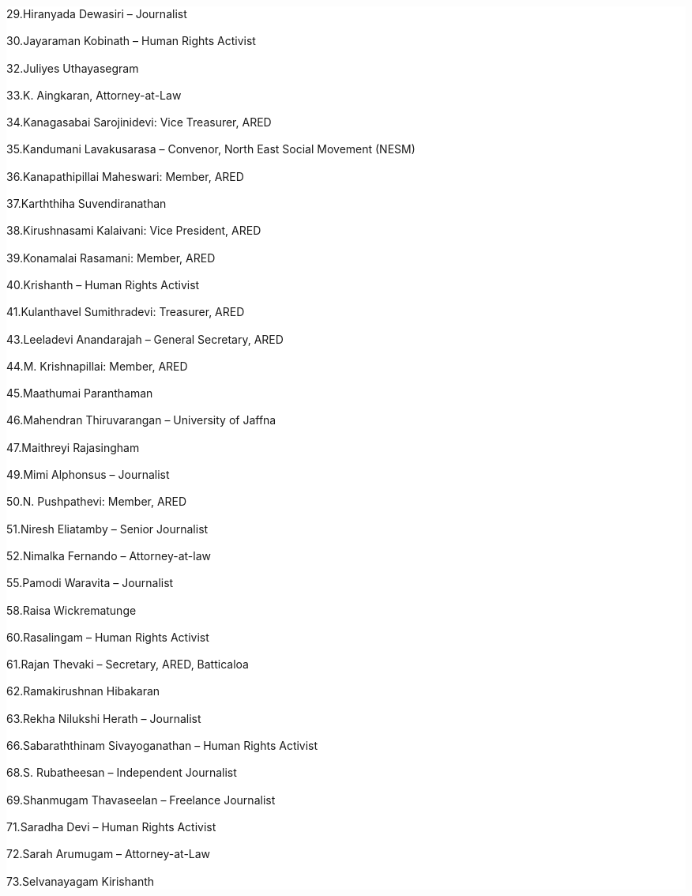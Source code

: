 29.Hiranyada Dewasiri – Journalist

30.Jayaraman Kobinath – Human Rights Activist

32.Juliyes Uthayasegram

33.K. Aingkaran, Attorney-at-Law

34.Kanagasabai Sarojinidevi: Vice Treasurer, ARED

35.Kandumani Lavakusarasa – Convenor, North East Social Movement (NESM)

36.Kanapathipillai Maheswari: Member, ARED

37.Karththiha Suvendiranathan

38.Kirushnasami Kalaivani: Vice President, ARED

39.Konamalai Rasamani: Member, ARED

40.Krishanth – Human Rights Activist

41.Kulanthavel Sumithradevi: Treasurer, ARED

43.Leeladevi Anandarajah – General Secretary, ARED

44.M. Krishnapillai: Member, ARED

45.Maathumai Paranthaman

46.Mahendran Thiruvarangan – University of Jaffna

47.Maithreyi Rajasingham

49.Mimi Alphonsus – Journalist

50.N. Pushpathevi: Member, ARED

51.Niresh Eliatamby – Senior Journalist

52.Nimalka Fernando – Attorney-at-law

55.Pamodi Waravita – Journalist

58.Raisa Wickrematunge

60.⁠Rasalingam – Human Rights Activist

61.Rajan Thevaki – Secretary, ARED, Batticaloa

62.Ramakirushnan Hibakaran

63.Rekha Nilukshi Herath – Journalist

66.Sabaraththinam Sivayoganathan – Human Rights Activist

68.S. Rubatheesan – Independent Journalist

69.Shanmugam Thavaseelan – Freelance Journalist

71.Saradha Devi – Human Rights Activist

72.Sarah Arumugam – Attorney-at-Law

73.Selvanayagam Kirishanth
